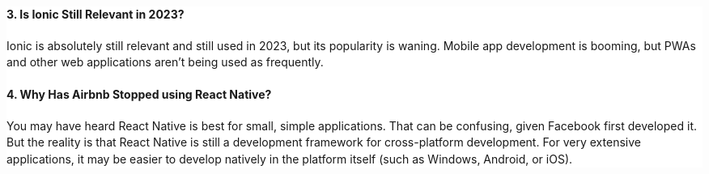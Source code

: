 #### **3\. Is Ionic Still Relevant in 2023?**

Ionic is absolutely still relevant and still used in 2023, but its popularity is waning. Mobile app development is booming, but PWAs and other web applications aren’t being used as frequently. 

#### **4\. Why Has Airbnb Stopped using React Native?**

You may have heard React Native is best for small, simple applications. That can be confusing, given Facebook first developed it. But the reality is that React Native is still a development framework for cross-platform development. For very extensive applications, it may be easier to develop natively in the platform itself (such as Windows, Android, or iOS).